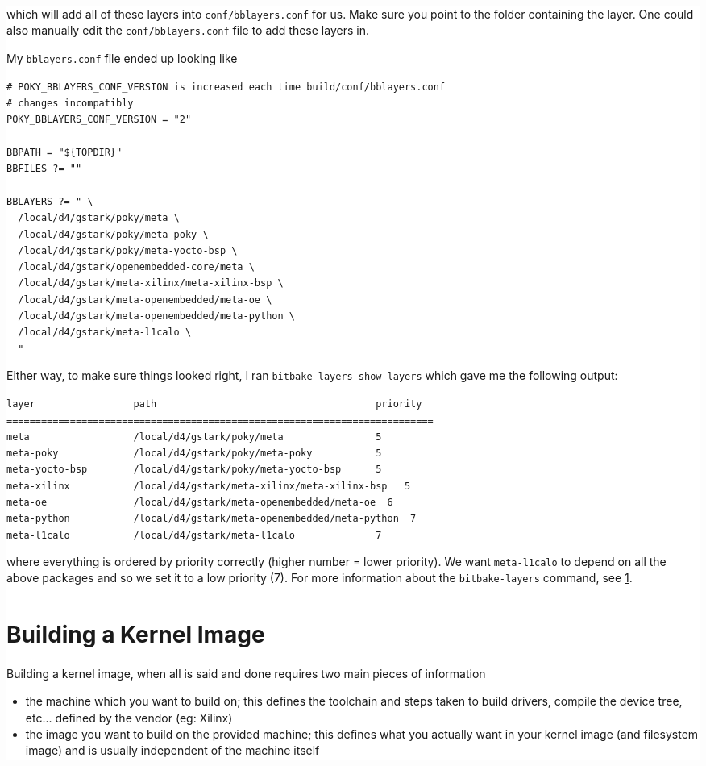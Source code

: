 which will add all of these layers into `conf/bblayers.conf` for us. Make sure you point to the folder containing the layer. One could also manually edit the `conf/bblayers.conf` file to add these layers in.

My `bblayers.conf` file ended up looking like

```
# POKY_BBLAYERS_CONF_VERSION is increased each time build/conf/bblayers.conf
# changes incompatibly
POKY_BBLAYERS_CONF_VERSION = "2"

BBPATH = "${TOPDIR}"
BBFILES ?= ""

BBLAYERS ?= " \
  /local/d4/gstark/poky/meta \
  /local/d4/gstark/poky/meta-poky \
  /local/d4/gstark/poky/meta-yocto-bsp \
  /local/d4/gstark/openembedded-core/meta \
  /local/d4/gstark/meta-xilinx/meta-xilinx-bsp \
  /local/d4/gstark/meta-openembedded/meta-oe \
  /local/d4/gstark/meta-openembedded/meta-python \
  /local/d4/gstark/meta-l1calo \
  "
```

Either way, to make sure things looked right, I ran `bitbake-layers show-layers` which gave me the following output:

```
layer                 path                                      priority
==========================================================================
meta                  /local/d4/gstark/poky/meta                5
meta-poky             /local/d4/gstark/poky/meta-poky           5
meta-yocto-bsp        /local/d4/gstark/poky/meta-yocto-bsp      5
meta-xilinx           /local/d4/gstark/meta-xilinx/meta-xilinx-bsp   5
meta-oe               /local/d4/gstark/meta-openembedded/meta-oe  6
meta-python           /local/d4/gstark/meta-openembedded/meta-python  7
meta-l1calo           /local/d4/gstark/meta-l1calo              7
```

where everything is ordered by priority correctly (higher number = lower priority). We want `meta-l1calo` to depend on all the above packages and so we set it to a low priority (7). For more information about the `bitbake-layers` command, see [1](#references).

# Building a Kernel Image

Building a kernel image, when all is said and done requires two main pieces of information

- the machine which you want to build on; this defines the toolchain and steps taken to build drivers, compile the device tree, etc... defined by the vendor (eg: Xilinx)
- the image you want to build on the provided machine; this defines what you actually want in your kernel image (and filesystem image) and is usually independent of the machine itself
